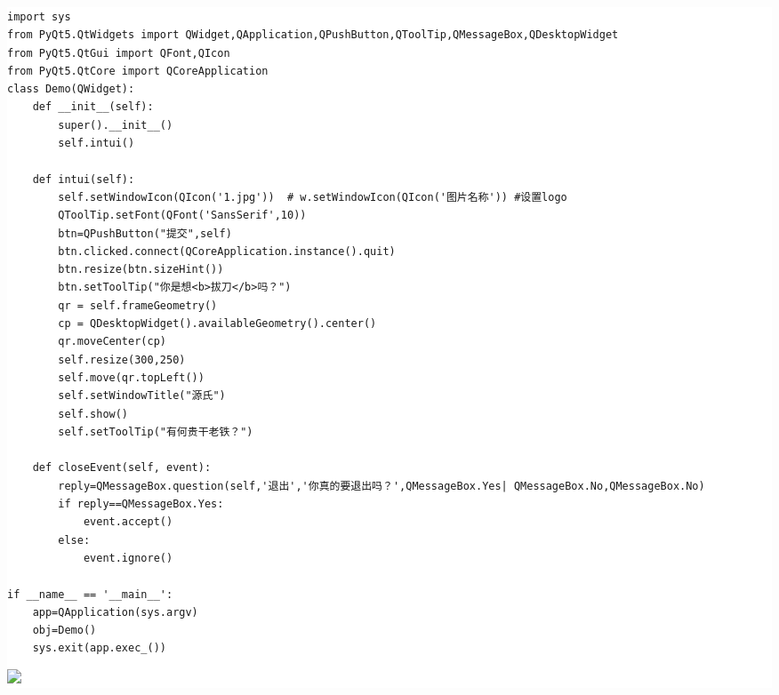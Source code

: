 ```
import sys
from PyQt5.QtWidgets import QWidget,QApplication,QPushButton,QToolTip,QMessageBox,QDesktopWidget
from PyQt5.QtGui import QFont,QIcon
from PyQt5.QtCore import QCoreApplication
class Demo(QWidget):
    def __init__(self):
        super().__init__()
        self.intui()

    def intui(self):
        self.setWindowIcon(QIcon('1.jpg'))  # w.setWindowIcon(QIcon('图片名称')) #设置logo
        QToolTip.setFont(QFont('SansSerif',10))
        btn=QPushButton("提交",self)
        btn.clicked.connect(QCoreApplication.instance().quit)
        btn.resize(btn.sizeHint())
        btn.setToolTip("你是想<b>拔刀</b>吗？")
        qr = self.frameGeometry()
        cp = QDesktopWidget().availableGeometry().center()
        qr.moveCenter(cp)
        self.resize(300,250)
        self.move(qr.topLeft())
        self.setWindowTitle("源氏")
        self.show()
        self.setToolTip("有何贵干老铁？")

    def closeEvent(self, event):
        reply=QMessageBox.question(self,'退出','你真的要退出吗？',QMessageBox.Yes| QMessageBox.No,QMessageBox.No)
        if reply==QMessageBox.Yes:
            event.accept()
        else:
            event.ignore()

if __name__ == '__main__':
    app=QApplication(sys.argv)
    obj=Demo()
    sys.exit(app.exec_())
```
![](https://s2.ax1x.com/2019/01/24/kZEkjJ.png)